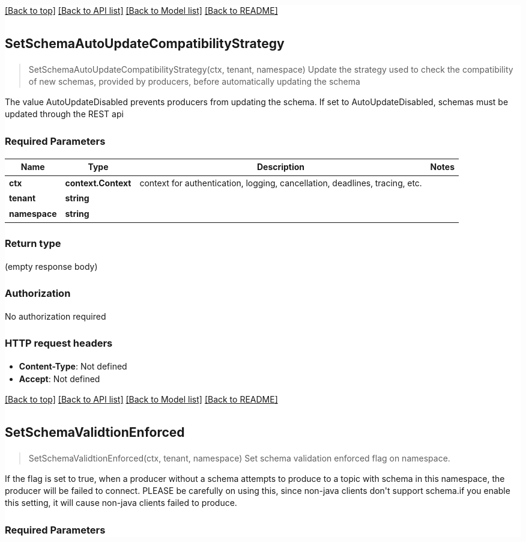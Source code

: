 [[Back to top]](#) [[Back to API list]](../README.md#documentation-for-api-endpoints)
[[Back to Model list]](../README.md#documentation-for-models)
[[Back to README]](../README.md)


## SetSchemaAutoUpdateCompatibilityStrategy

> SetSchemaAutoUpdateCompatibilityStrategy(ctx, tenant, namespace)
Update the strategy used to check the compatibility of new schemas, provided by producers, before automatically updating the schema

The value AutoUpdateDisabled prevents producers from updating the schema.  If set to AutoUpdateDisabled, schemas must be updated through the REST api

### Required Parameters


Name | Type | Description  | Notes
------------- | ------------- | ------------- | -------------
**ctx** | **context.Context** | context for authentication, logging, cancellation, deadlines, tracing, etc.
**tenant** | **string**|  | 
**namespace** | **string**|  | 

### Return type

 (empty response body)

### Authorization

No authorization required

### HTTP request headers

- **Content-Type**: Not defined
- **Accept**: Not defined

[[Back to top]](#) [[Back to API list]](../README.md#documentation-for-api-endpoints)
[[Back to Model list]](../README.md#documentation-for-models)
[[Back to README]](../README.md)


## SetSchemaValidtionEnforced

> SetSchemaValidtionEnforced(ctx, tenant, namespace)
Set schema validation enforced flag on namespace.

If the flag is set to true, when a producer without a schema attempts to produce to a topic with schema in this namespace, the producer will be failed to connect. PLEASE be carefully on using this, since non-java clients don't support schema.if you enable this setting, it will cause non-java clients failed to produce.

### Required Parameters
